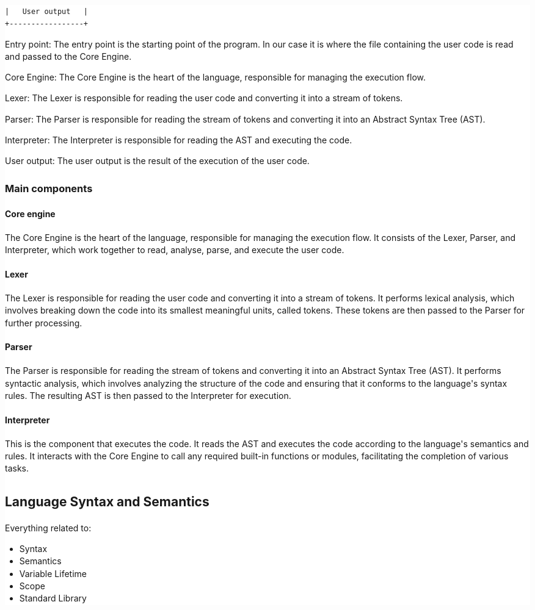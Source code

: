 ```
|   User output   |
+-----------------+
```

Entry point: The entry point is the starting point of the program. In our case it is where the file containing the user code is read and passed to the Core Engine.

Core Engine: The Core Engine is the heart of the language, responsible for managing the execution flow.

Lexer: The Lexer is responsible for reading the user code and converting it into a stream of tokens.

Parser: The Parser is responsible for reading the stream of tokens and converting it into an Abstract Syntax Tree (AST).

Interpreter: The Interpreter is responsible for reading the AST and executing the code.

User output: The user output is the result of the execution of the user code.

### Main components

#### Core engine

The Core Engine is the heart of the language, responsible for managing the execution flow. It consists of the Lexer, Parser, and Interpreter, which work together to read, analyse, parse, and execute the user code.

#### Lexer

The Lexer is responsible for reading the user code and converting it into a stream of tokens. It performs lexical analysis, which involves breaking down the code into its smallest meaningful units, called tokens. These tokens are then passed to the Parser for further processing.

#### Parser

The Parser is responsible for reading the stream of tokens and converting it into an Abstract Syntax Tree (AST). It performs syntactic analysis, which involves analyzing the structure of the code and ensuring that it conforms to the language's syntax rules. The resulting AST is then passed to the Interpreter for execution.

#### Interpreter

This is the component that executes the code. It reads the AST and executes the code according to the language's semantics and rules. It interacts with the Core Engine to call any required built-in functions or modules, facilitating the completion of various tasks.

## Language Syntax and Semantics

Everything related to:
- Syntax
- Semantics
- Variable Lifetime 
- Scope
- Standard Library

